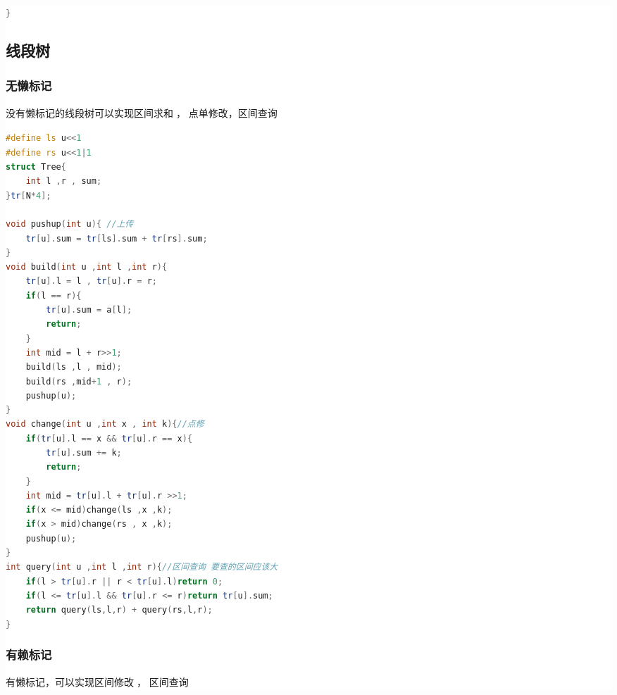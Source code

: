```c
}
```



## 线段树

### 无懒标记

没有懒标记的线段树可以实现区间求和 ， 点单修改，区间查询

```cpp
#define ls u<<1
#define rs u<<1|1
struct Tree{
    int l ,r , sum;
}tr[N*4];

void pushup(int u){ //上传
    tr[u].sum = tr[ls].sum + tr[rs].sum;
}
void build(int u ,int l ,int r){
    tr[u].l = l , tr[u].r = r;
    if(l == r){
        tr[u].sum = a[l];
        return;
    }
    int mid = l + r>>1;
    build(ls ,l , mid);
    build(rs ,mid+1 , r);
    pushup(u);
}
void change(int u ,int x , int k){//点修
    if(tr[u].l == x && tr[u].r == x){
        tr[u].sum += k;
        return;
    }
    int mid = tr[u].l + tr[u].r >>1;
    if(x <= mid)change(ls ,x ,k);
    if(x > mid)change(rs , x ,k);
    pushup(u);
}
int query(int u ,int l ,int r){//区间查询 要查的区间应该大
    if(l > tr[u].r || r < tr[u].l)return 0;
    if(l <= tr[u].l && tr[u].r <= r)return tr[u].sum;
    return query(ls,l,r) + query(rs,l,r);
}
```

### 有赖标记

有懒标记，可以实现区间修改 ， 区间查询
